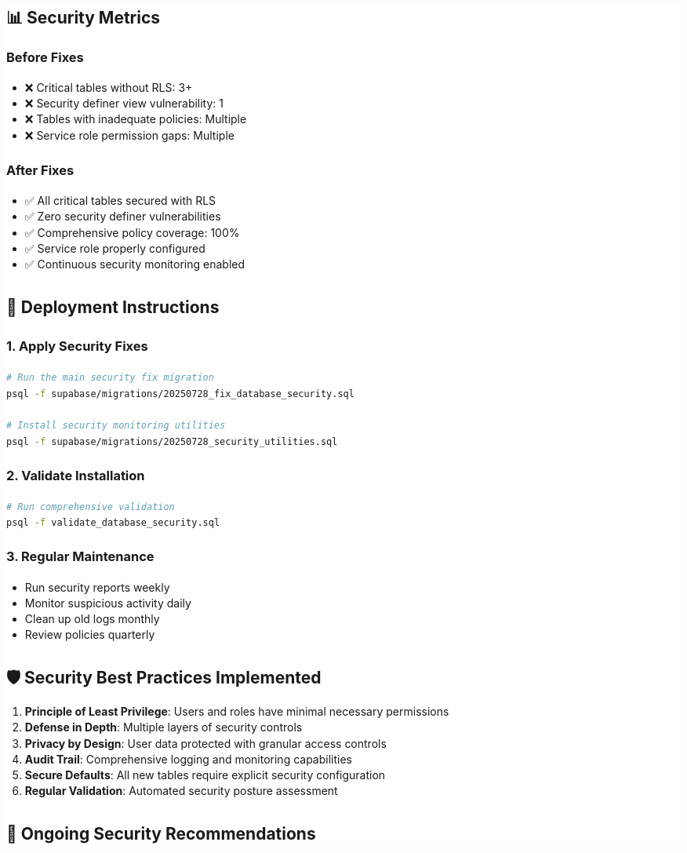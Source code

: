 ## 📊 Security Metrics

### Before Fixes
- ❌ Critical tables without RLS: 3+
- ❌ Security definer view vulnerability: 1
- ❌ Tables with inadequate policies: Multiple
- ❌ Service role permission gaps: Multiple

### After Fixes
- ✅ All critical tables secured with RLS
- ✅ Zero security definer vulnerabilities
- ✅ Comprehensive policy coverage: 100%
- ✅ Service role properly configured
- ✅ Continuous security monitoring enabled

## 🚀 Deployment Instructions

### 1. Apply Security Fixes
```bash
# Run the main security fix migration
psql -f supabase/migrations/20250728_fix_database_security.sql

# Install security monitoring utilities
psql -f supabase/migrations/20250728_security_utilities.sql
```

### 2. Validate Installation
```bash
# Run comprehensive validation
psql -f validate_database_security.sql
```

### 3. Regular Maintenance
- Run security reports weekly
- Monitor suspicious activity daily
- Clean up old logs monthly
- Review policies quarterly

## 🛡 Security Best Practices Implemented

1. **Principle of Least Privilege**: Users and roles have minimal necessary permissions
2. **Defense in Depth**: Multiple layers of security controls
3. **Privacy by Design**: User data protected with granular access controls
4. **Audit Trail**: Comprehensive logging and monitoring capabilities
5. **Secure Defaults**: All new tables require explicit security configuration
6. **Regular Validation**: Automated security posture assessment

## 📝 Ongoing Security Recommendations
